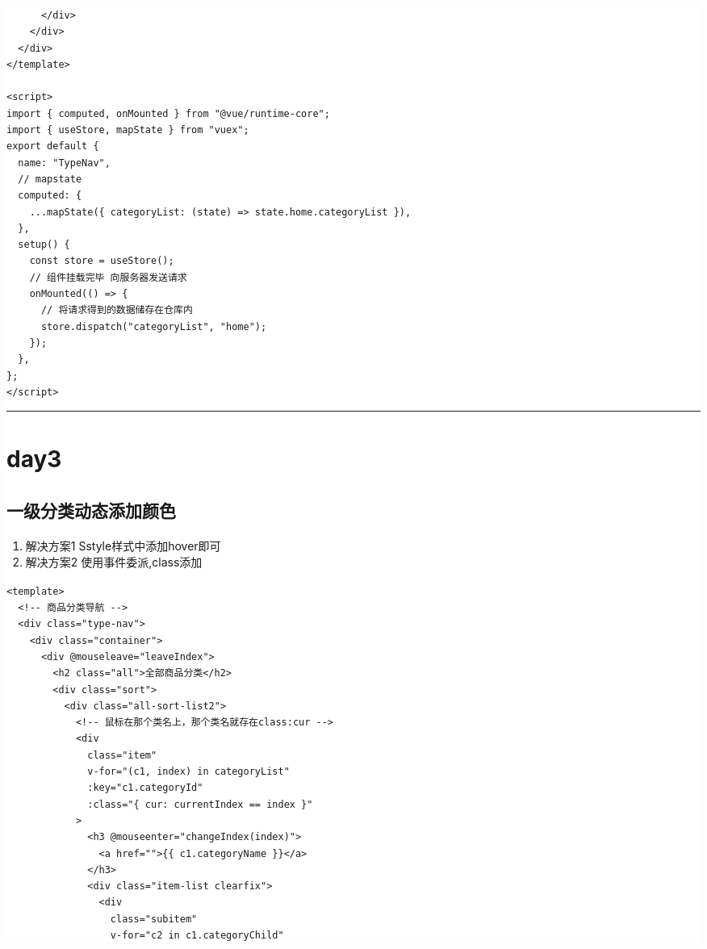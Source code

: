 ``` vue
      </div>
    </div>
  </div>
</template>

<script>
import { computed, onMounted } from "@vue/runtime-core";
import { useStore, mapState } from "vuex";
export default {
  name: "TypeNav",
  // mapstate
  computed: {
    ...mapState({ categoryList: (state) => state.home.categoryList }),
  },
  setup() {
    const store = useStore();
    // 组件挂载完毕 向服务器发送请求
    onMounted(() => {
      // 将请求得到的数据储存在仓库内
      store.dispatch("categoryList", "home");
    });
  },
};
</script>
```





***



# day3



## 一级分类动态添加颜色

1. 解决方案1		Sstyle样式中添加hover即可
2. 解决方案2       使用事件委派,class添加

``` vue
<template>
  <!-- 商品分类导航 -->
  <div class="type-nav">
    <div class="container">
      <div @mouseleave="leaveIndex">
        <h2 class="all">全部商品分类</h2>
        <div class="sort">
          <div class="all-sort-list2">
            <!-- 鼠标在那个类名上，那个类名就存在class:cur -->
            <div
              class="item"
              v-for="(c1, index) in categoryList"
              :key="c1.categoryId"
              :class="{ cur: currentIndex == index }"
            >
              <h3 @mouseenter="changeIndex(index)">
                <a href="">{{ c1.categoryName }}</a>
              </h3>
              <div class="item-list clearfix">
                <div
                  class="subitem"
                  v-for="c2 in c1.categoryChild"
```